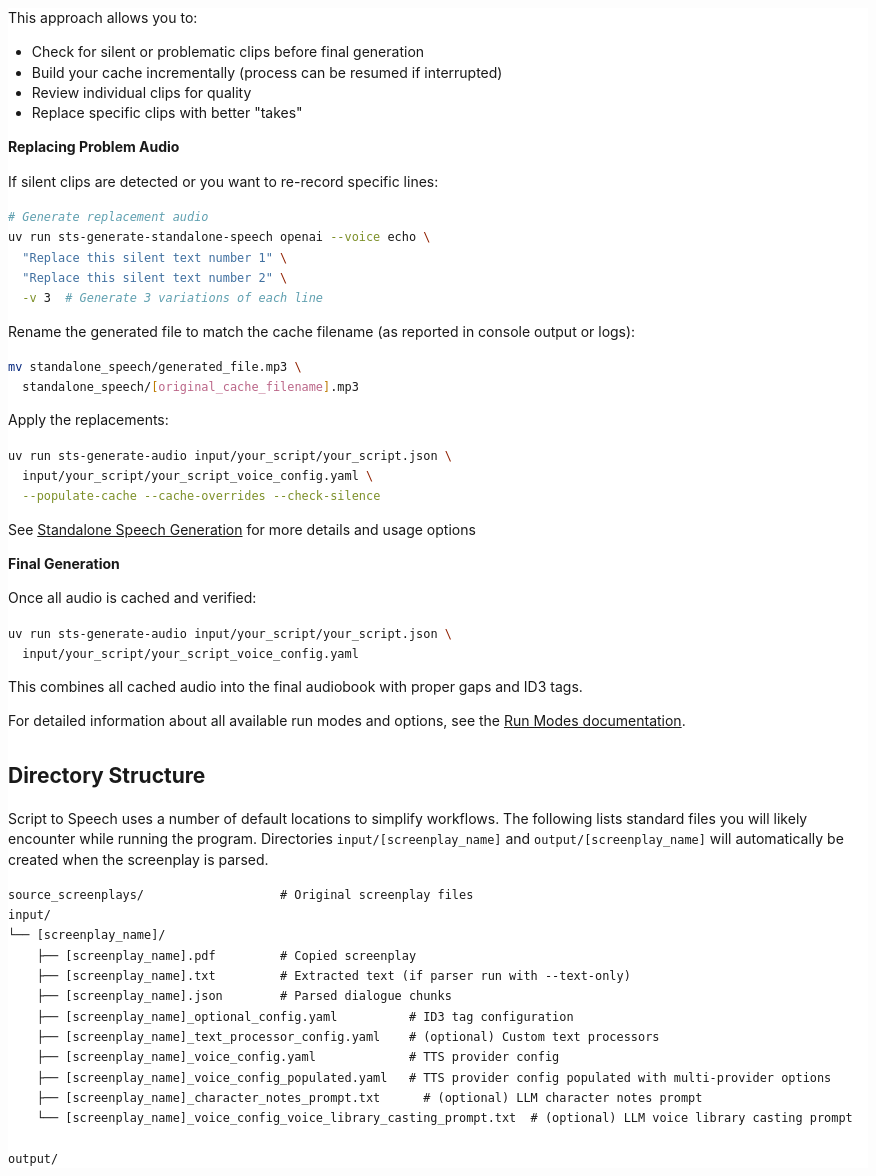This approach allows you to:
- Check for silent or problematic clips before final generation
- Build your cache incrementally (process can be resumed if interrupted)
- Review individual clips for quality
- Replace specific clips with better "takes"

**Replacing Problem Audio**

If silent clips are detected or you want to re-record specific lines:

```bash
# Generate replacement audio
uv run sts-generate-standalone-speech openai --voice echo \
  "Replace this silent text number 1" \
  "Replace this silent text number 2" \
  -v 3  # Generate 3 variations of each line
```

Rename the generated file to match the cache filename (as reported in console output or logs):

```bash
mv standalone_speech/generated_file.mp3 \
  standalone_speech/[original_cache_filename].mp3
```

Apply the replacements:

```bash
uv run sts-generate-audio input/your_script/your_script.json \
  input/your_script/your_script_voice_config.yaml \
  --populate-cache --cache-overrides --check-silence
```

See [Standalone Speech Generation](docs/STANDALONE_SPEECH.md) for more details and usage options

**Final Generation**

Once all audio is cached and verified:

```bash
uv run sts-generate-audio input/your_script/your_script.json \
  input/your_script/your_script_voice_config.yaml
```

This combines all cached audio into the final audiobook with proper gaps and ID3 tags.

For detailed information about all available run modes and options, see the [Run Modes documentation](docs/RUN_MODES.md).

## Directory Structure
Script to Speech uses a number of default locations to simplify workflows. The following lists standard files you will likely encounter while running the program. Directories `input/[screenplay_name]` and `output/[screenplay_name]` will automatically be created when the screenplay is parsed. 

```
source_screenplays/                   # Original screenplay files
input/
└── [screenplay_name]/
    ├── [screenplay_name].pdf         # Copied screenplay
    ├── [screenplay_name].txt         # Extracted text (if parser run with --text-only)
    ├── [screenplay_name].json        # Parsed dialogue chunks
    ├── [screenplay_name]_optional_config.yaml          # ID3 tag configuration
    ├── [screenplay_name]_text_processor_config.yaml    # (optional) Custom text processors
    ├── [screenplay_name]_voice_config.yaml             # TTS provider config
    ├── [screenplay_name]_voice_config_populated.yaml   # TTS provider config populated with multi-provider options
    ├── [screenplay_name]_character_notes_prompt.txt      # (optional) LLM character notes prompt
    └── [screenplay_name]_voice_config_voice_library_casting_prompt.txt  # (optional) LLM voice library casting prompt

output/
```